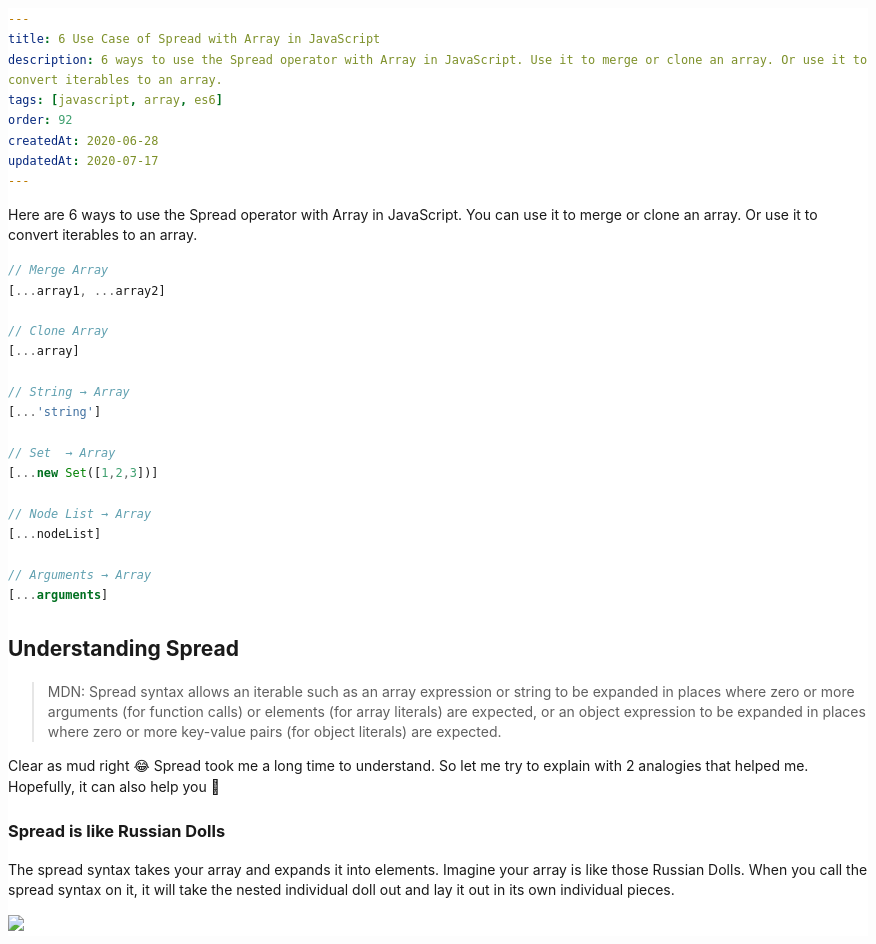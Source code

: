```yaml
---
title: 6 Use Case of Spread with Array in JavaScript
description: 6 ways to use the Spread operator with Array in JavaScript. Use it to merge or clone an array. Or use it to convert iterables to an array.
tags: [javascript, array, es6]
order: 92
createdAt: 2020-06-28
updatedAt: 2020-07-17
---
```


Here are 6 ways to use the Spread operator with Array in JavaScript. You can use it to merge or clone an array. Or use it to convert iterables to an array.

```javascript
// Merge Array
[...array1, ...array2]

// Clone Array
[...array]

// String → Array
[...'string']

// Set  → Array
[...new Set([1,2,3])]

// Node List → Array
[...nodeList]

// Arguments → Array
[...arguments]
```

<markdown-toc></markdown-toc>

## Understanding Spread

> MDN: Spread syntax allows an iterable such as an array expression or string to be expanded in places where zero or more arguments (for function calls) or elements (for array literals) are expected, or an object expression to be expanded in places where zero or more key-value pairs (for object literals) are expected.

Clear as mud right 😂 Spread took me a long time to understand. So let me try to explain with 2 analogies that helped me. Hopefully, it can also help you 🤞

### Spread is like Russian Dolls

The spread syntax takes your array and expands it into elements. Imagine your array is like those Russian Dolls. When you call the spread syntax on it, it will take the nested individual doll out and lay it out in its own individual pieces.

<img src="https://upload.wikimedia.org/wikipedia/commons/thumb/7/71/Russian-Matroshka.jpg/1280px-Russian-Matroshka.jpg" style="height:300px">

